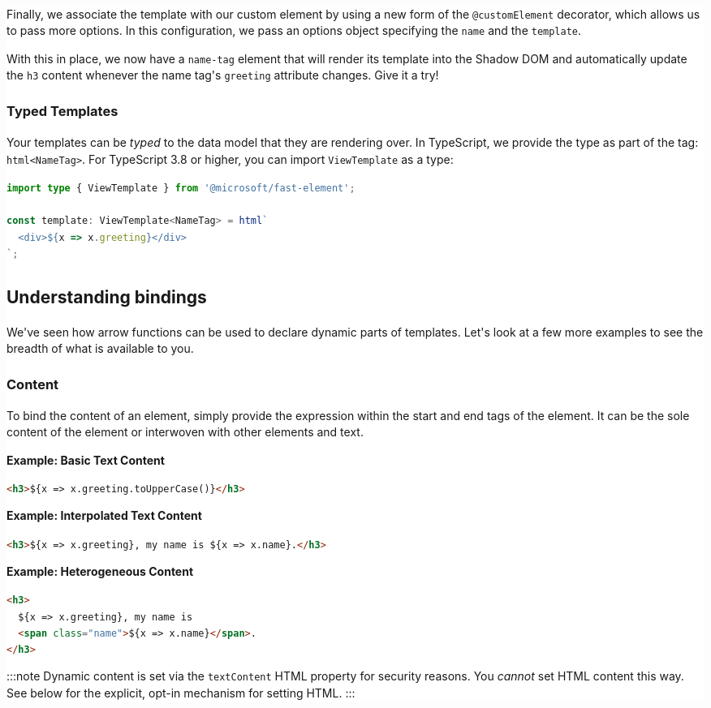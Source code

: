 Finally, we associate the template with our custom element by using a new form of the `@customElement` decorator, which allows us to pass more options. In this configuration, we pass an options object specifying the `name` and the `template`.

With this in place, we now have a `name-tag` element that will render its template into the Shadow DOM and automatically update the `h3` content whenever the name tag's `greeting` attribute changes. Give it a try!

### Typed Templates

Your templates can be *typed* to the data model that they are rendering over. In TypeScript, we provide the type as part of the tag: `html<NameTag>`. For TypeScript 3.8 or higher, you can import `ViewTemplate` as a type:

```ts
import type { ViewTemplate } from '@microsoft/fast-element';

const template: ViewTemplate<NameTag> = html`
  <div>${x => x.greeting}</div>
`;
```

## Understanding bindings

We've seen how arrow functions can be used to declare dynamic parts of templates. Let's look at a few more examples to see the breadth of what is available to you.

### Content

To bind the content of an element, simply provide the expression within the start and end tags of the element. It can be the sole content of the element or interwoven with other elements and text.

**Example: Basic Text Content**

```html
<h3>${x => x.greeting.toUpperCase()}</h3>
```

**Example: Interpolated Text Content**

```html
<h3>${x => x.greeting}, my name is ${x => x.name}.</h3>
```

**Example: Heterogeneous Content**

```html
<h3>
  ${x => x.greeting}, my name is
  <span class="name">${x => x.name}</span>.
</h3>
```

:::note
Dynamic content is set via the `textContent` HTML property for security reasons. You *cannot* set HTML content this way. See below for the explicit, opt-in mechanism for setting HTML.
:::
